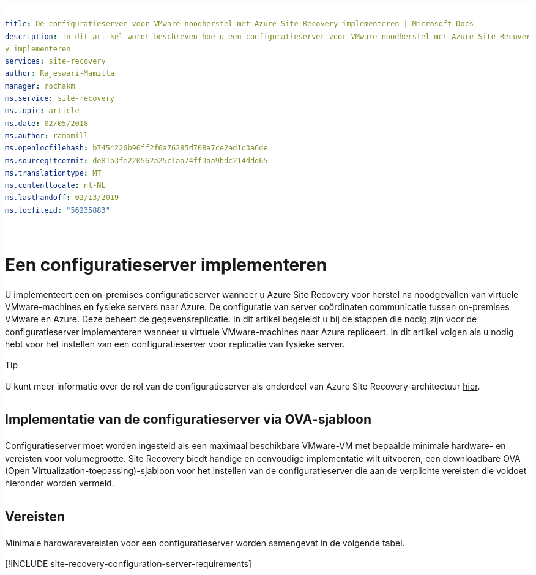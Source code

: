 ```yaml
---
title: De configuratieserver voor VMware-noodherstel met Azure Site Recovery implementeren | Microsoft Docs
description: In dit artikel wordt beschreven hoe u een configuratieserver voor VMware-noodherstel met Azure Site Recovery implementeren
services: site-recovery
author: Rajeswari-Mamilla
manager: rochakm
ms.service: site-recovery
ms.topic: article
ms.date: 02/05/2018
ms.author: ramamill
ms.openlocfilehash: b7454226b96ff2f6a76285d708a7ce2ad1c3a6de
ms.sourcegitcommit: de81b3fe220562a25c1aa74ff3aa9bdc214ddd65
ms.translationtype: MT
ms.contentlocale: nl-NL
ms.lasthandoff: 02/13/2019
ms.locfileid: "56235883"
---
```

# <a name="deploy-a-configuration-server"></a>Een configuratieserver implementeren

U implementeert een on-premises configuratieserver wanneer u [Azure Site Recovery](site-recovery-overview.md) voor herstel na noodgevallen van virtuele VMware-machines en fysieke servers naar Azure. De configuratie van server coördinaten communicatie tussen on-premises VMware en Azure. Deze beheert de gegevensreplicatie. In dit artikel begeleidt u bij de stappen die nodig zijn voor de configuratieserver implementeren wanneer u virtuele VMware-machines naar Azure repliceert. [In dit artikel volgen](physical-azure-set-up-source.md) als u nodig hebt voor het instellen van een configuratieserver voor replicatie van fysieke server.

>[!TIP]
U kunt meer informatie over de rol van de configuratieserver als onderdeel van Azure Site Recovery-architectuur [hier](vmware-azure-architecture.md).

## <a name="deployment-of-configuration-server-through-ova-template"></a>Implementatie van de configuratieserver via OVA-sjabloon

Configuratieserver moet worden ingesteld als een maximaal beschikbare VMware-VM met bepaalde minimale hardware- en vereisten voor volumegrootte. Site Recovery biedt handige en eenvoudige implementatie wilt uitvoeren, een downloadbare OVA (Open Virtualization-toepassing)-sjabloon voor het instellen van de configuratieserver die aan de verplichte vereisten die voldoet hieronder worden vermeld.

## <a name="prerequisites"></a>Vereisten

Minimale hardwarevereisten voor een configuratieserver worden samengevat in de volgende tabel.

[!INCLUDE [site-recovery-configuration-server-requirements](../../includes/site-recovery-configuration-and-scaleout-process-server-requirements.md)]
